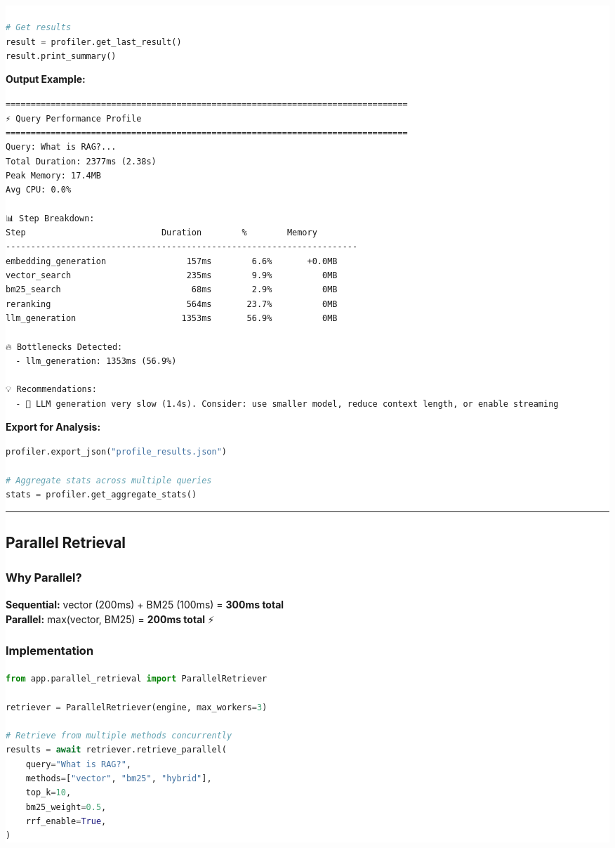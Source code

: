 ```python

# Get results
result = profiler.get_last_result()
result.print_summary()
```

**Output Example:**
```
================================================================================
⚡ Query Performance Profile
================================================================================
Query: What is RAG?...
Total Duration: 2377ms (2.38s)
Peak Memory: 17.4MB
Avg CPU: 0.0%

📊 Step Breakdown:
Step                           Duration        %        Memory      
----------------------------------------------------------------------
embedding_generation                157ms        6.6%       +0.0MB
vector_search                       235ms        9.9%          0MB
bm25_search                          68ms        2.9%          0MB
reranking                           564ms       23.7%          0MB
llm_generation                     1353ms       56.9%          0MB

🔥 Bottlenecks Detected:
  - llm_generation: 1353ms (56.9%)

💡 Recommendations:
  - 🔧 LLM generation very slow (1.4s). Consider: use smaller model, reduce context length, or enable streaming
```

**Export for Analysis:**
```python
profiler.export_json("profile_results.json")

# Aggregate stats across multiple queries
stats = profiler.get_aggregate_stats()
```

---

## Parallel Retrieval

### Why Parallel?
**Sequential:** vector (200ms) + BM25 (100ms) = **300ms total**  
**Parallel:** max(vector, BM25) = **200ms total** ⚡

### Implementation
```python
from app.parallel_retrieval import ParallelRetriever

retriever = ParallelRetriever(engine, max_workers=3)

# Retrieve from multiple methods concurrently
results = await retriever.retrieve_parallel(
    query="What is RAG?",
    methods=["vector", "bm25", "hybrid"],
    top_k=10,
    bm25_weight=0.5,
    rrf_enable=True,
)

```